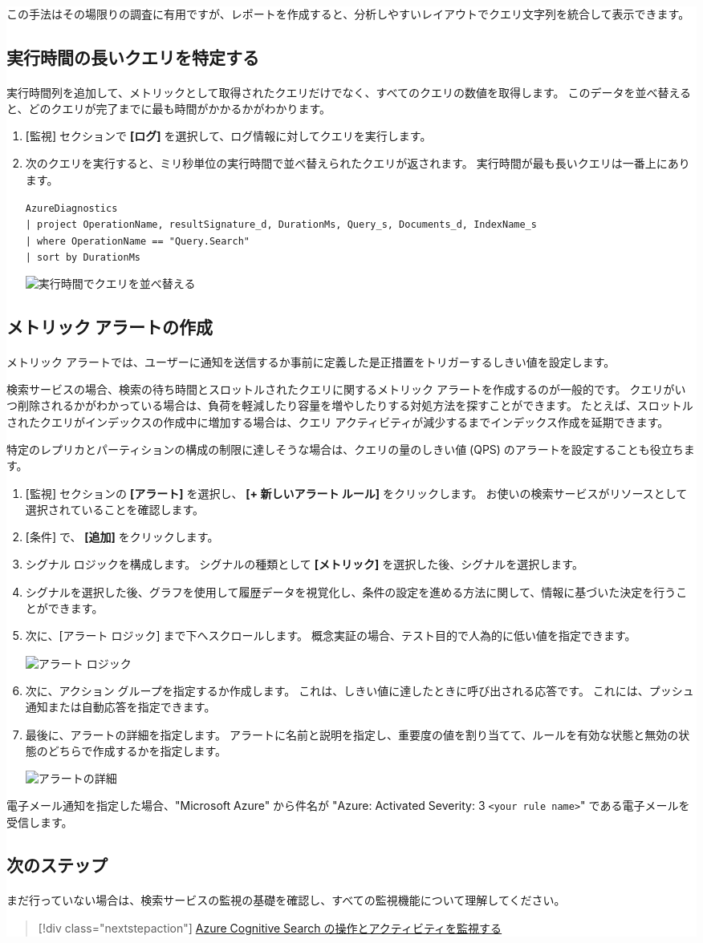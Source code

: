この手法はその場限りの調査に有用ですが、レポートを作成すると、分析しやすいレイアウトでクエリ文字列を統合して表示できます。

## <a name="identify-long-running-queries"></a>実行時間の長いクエリを特定する

実行時間列を追加して、メトリックとして取得されたクエリだけでなく、すべてのクエリの数値を取得します。 このデータを並べ替えると、どのクエリが完了までに最も時間がかかるかがわかります。

1. [監視] セクションで **[ログ]** を選択して、ログ情報に対してクエリを実行します。

1. 次のクエリを実行すると、ミリ秒単位の実行時間で並べ替えられたクエリが返されます。 実行時間が最も長いクエリは一番上にあります。

   ```
   AzureDiagnostics
   | project OperationName, resultSignature_d, DurationMs, Query_s, Documents_d, IndexName_s
   | where OperationName == "Query.Search"
   | sort by DurationMs
   ```

   ![実行時間でクエリを並べ替える](./media/search-monitor-usage/azurediagnostics-table-sortby-duration.png "実行時間でクエリを並べ替える")

## <a name="create-a-metric-alert"></a>メトリック アラートの作成

メトリック アラートでは、ユーザーに通知を送信するか事前に定義した是正措置をトリガーするしきい値を設定します。 

検索サービスの場合、検索の待ち時間とスロットルされたクエリに関するメトリック アラートを作成するのが一般的です。 クエリがいつ削除されるかがわかっている場合は、負荷を軽減したり容量を増やしたりする対処方法を探すことができます。 たとえば、スロットルされたクエリがインデックスの作成中に増加する場合は、クエリ アクティビティが減少するまでインデックス作成を延期できます。

特定のレプリカとパーティションの構成の制限に達しそうな場合は、クエリの量のしきい値 (QPS) のアラートを設定することも役立ちます。

1. [監視] セクションの **[アラート]** を選択し、 **[+ 新しいアラート ルール]** をクリックします。 お使いの検索サービスがリソースとして選択されていることを確認します。

1. [条件] で、 **[追加]** をクリックします。

1. シグナル ロジックを構成します。 シグナルの種類として **[メトリック]** を選択した後、シグナルを選択します。

1. シグナルを選択した後、グラフを使用して履歴データを視覚化し、条件の設定を進める方法に関して、情報に基づいた決定を行うことができます。

1. 次に、[アラート ロジック] まで下へスクロールします。 概念実証の場合、テスト目的で人為的に低い値を指定できます。

   ![アラート ロジック](./media/search-monitor-usage/alert-logic-qps.png "アラート ロジック")

1. 次に、アクション グループを指定するか作成します。 これは、しきい値に達したときに呼び出される応答です。 これには、プッシュ通知または自動応答を指定できます。

1. 最後に、アラートの詳細を指定します。 アラートに名前と説明を指定し、重要度の値を割り当てて、ルールを有効な状態と無効の状態のどちらで作成するかを指定します。

   ![アラートの詳細](./media/search-monitor-usage/alert-details.png "[アラートの詳細]")

電子メール通知を指定した場合、"Microsoft Azure" から件名が "Azure: Activated Severity: 3 `<your rule name>`" である電子メールを受信します。



## <a name="next-steps"></a>次のステップ

まだ行っていない場合は、検索サービスの監視の基礎を確認し、すべての監視機能について理解してください。

> [!div class="nextstepaction"]
> [Azure Cognitive Search の操作とアクティビティを監視する](search-monitor-usage.md)
